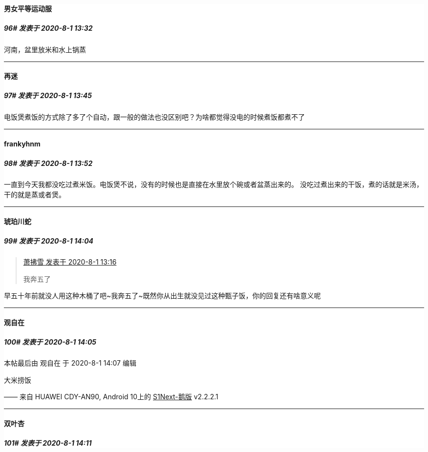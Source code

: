 ####  男女平等运动服  
##### 96#       发表于 2020-8-1 13:32


河南，盆里放米和水上锅蒸


-----

####  再迷  
##### 97#       发表于 2020-8-1 13:45


电饭煲煮饭的方式除了多了个自动，跟一般的做法也没区别吧？为啥都觉得没电的时候煮饭都煮不了


-----

####  frankyhnm  
##### 98#       发表于 2020-8-1 13:52


一直到今天我都没吃过煮米饭。电饭煲不说，没有的时候也是直接在水里放个碗或者盆蒸出来的。
没吃过煮出来的干饭，煮的话就是米汤，干的就是蒸或者煲。


-----

####  琥珀川蛇  
##### 99#       发表于 2020-8-1 14:04


<blockquote><a href="httphttps://bbs.saraba1st.com/2b/forum.php?mod=redirect&amp;goto=findpost&amp;pid=48282525&amp;ptid=1952529" target="_blank">萧拂雪 发表于 2020-8-1 13:16</a>

我奔五了</blockquote>
早五十年前就没人用这种木桶了吧~我奔五了~既然你从出生就没见过这种甄子饭，你的回复还有啥意义呢


-----

####  观自在  
##### 100#       发表于 2020-8-1 14:05


 本帖最后由 观自在 于 2020-8-1 14:07 编辑 

大米捞饭

—— 来自 HUAWEI CDY-AN90, Android 10上的 [S1Next-鹅版](https://github.com/ykrank/S1-Next/releases) v2.2.2.1


-----

####  双叶杏  
##### 101#       发表于 2020-8-1 14:11

